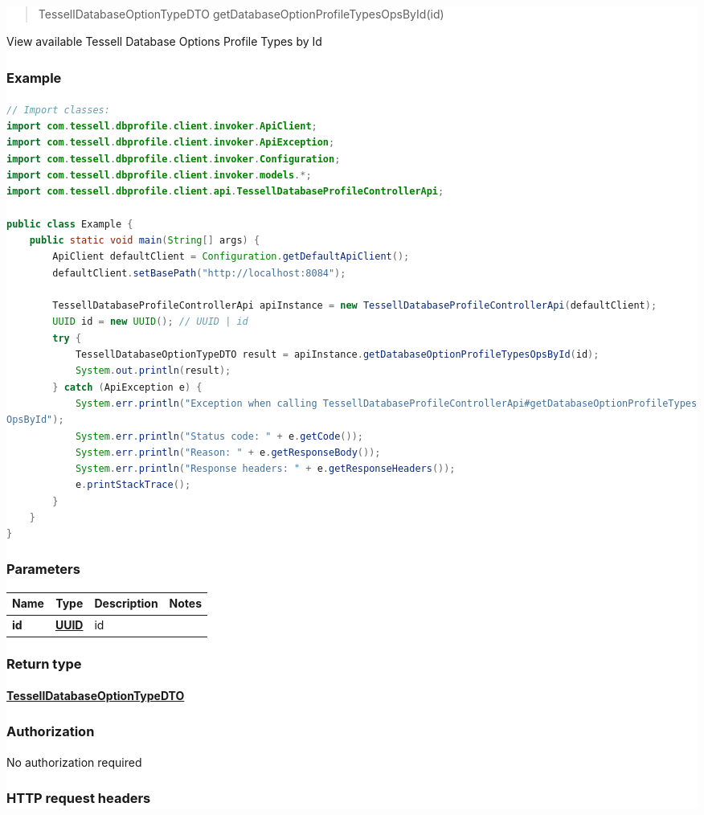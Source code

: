 > TessellDatabaseOptionTypeDTO getDatabaseOptionProfileTypesOpsById(id)

View available Tessell Database Options Profile Types by Id

### Example

```java
// Import classes:
import com.tessell.dbprofile.client.invoker.ApiClient;
import com.tessell.dbprofile.client.invoker.ApiException;
import com.tessell.dbprofile.client.invoker.Configuration;
import com.tessell.dbprofile.client.invoker.models.*;
import com.tessell.dbprofile.client.api.TessellDatabaseProfileControllerApi;

public class Example {
    public static void main(String[] args) {
        ApiClient defaultClient = Configuration.getDefaultApiClient();
        defaultClient.setBasePath("http://localhost:8084");

        TessellDatabaseProfileControllerApi apiInstance = new TessellDatabaseProfileControllerApi(defaultClient);
        UUID id = new UUID(); // UUID | id
        try {
            TessellDatabaseOptionTypeDTO result = apiInstance.getDatabaseOptionProfileTypesOpsById(id);
            System.out.println(result);
        } catch (ApiException e) {
            System.err.println("Exception when calling TessellDatabaseProfileControllerApi#getDatabaseOptionProfileTypesOpsById");
            System.err.println("Status code: " + e.getCode());
            System.err.println("Reason: " + e.getResponseBody());
            System.err.println("Response headers: " + e.getResponseHeaders());
            e.printStackTrace();
        }
    }
}
```

### Parameters


Name | Type | Description  | Notes
------------- | ------------- | ------------- | -------------
 **id** | [**UUID**](.md)| id |

### Return type

[**TessellDatabaseOptionTypeDTO**](TessellDatabaseOptionTypeDTO.md)

### Authorization

No authorization required

### HTTP request headers

